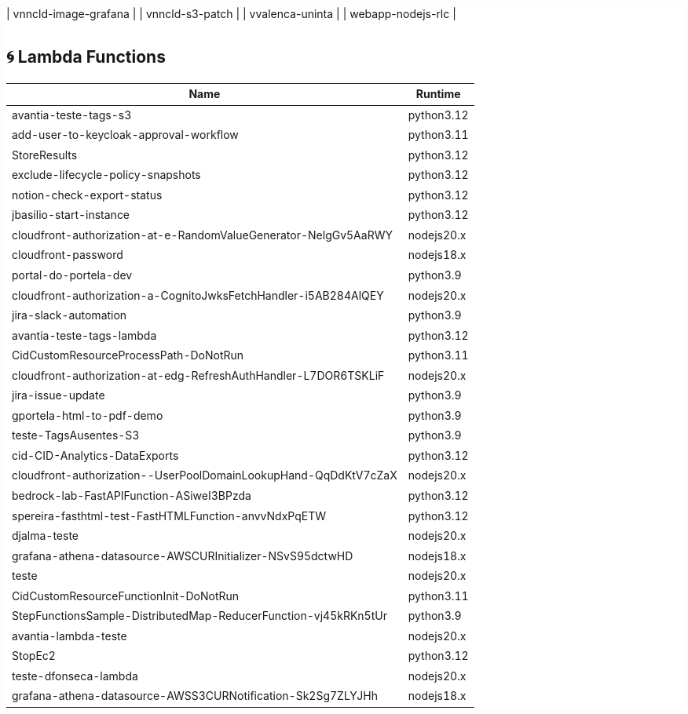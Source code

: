 | vnncld-image-grafana |
| vnncld-s3-patch |
| vvalenca-uninta |
| webapp-nodejs-rlc |


## 🌀 Lambda Functions

| Name | Runtime |
|------|---------|
| avantia-teste-tags-s3 | python3.12 |
| add-user-to-keycloak-approval-workflow | python3.11 |
| StoreResults | python3.12 |
| exclude-lifecycle-policy-snapshots | python3.12 |
| notion-check-export-status | python3.12 |
| jbasilio-start-instance | python3.12 |
| cloudfront-authorization-at-e-RandomValueGenerator-NelgGv5AaRWY | nodejs20.x |
| cloudfront-password | nodejs18.x |
| portal-do-portela-dev | python3.9 |
| cloudfront-authorization-a-CognitoJwksFetchHandler-i5AB284AlQEY | nodejs20.x |
| jira-slack-automation | python3.9 |
| avantia-teste-tags-lambda | python3.12 |
| CidCustomResourceProcessPath-DoNotRun | python3.11 |
| cloudfront-authorization-at-edg-RefreshAuthHandler-L7DOR6TSKLiF | nodejs20.x |
| jira-issue-update | python3.9 |
| gportela-html-to-pdf-demo | python3.9 |
| teste-TagsAusentes-S3 | python3.9 |
| cid-CID-Analytics-DataExports | python3.12 |
| cloudfront-authorization--UserPoolDomainLookupHand-QqDdKtV7cZaX | nodejs20.x |
| bedrock-lab-FastAPIFunction-ASiweI3BPzda | python3.12 |
| spereira-fasthtml-test-FastHTMLFunction-anvvNdxPqETW | python3.12 |
| djalma-teste | nodejs20.x |
| grafana-athena-datasource-AWSCURInitializer-NSvS95dctwHD | nodejs18.x |
| teste | nodejs20.x |
| CidCustomResourceFunctionInit-DoNotRun | python3.11 |
| StepFunctionsSample-DistributedMap-ReducerFunction-vj45kRKn5tUr | python3.9 |
| avantia-lambda-teste | nodejs20.x |
| StopEc2 | python3.12 |
| teste-dfonseca-lambda | nodejs20.x |
| grafana-athena-datasource-AWSS3CURNotification-Sk2Sg7ZLYJHh | nodejs18.x |